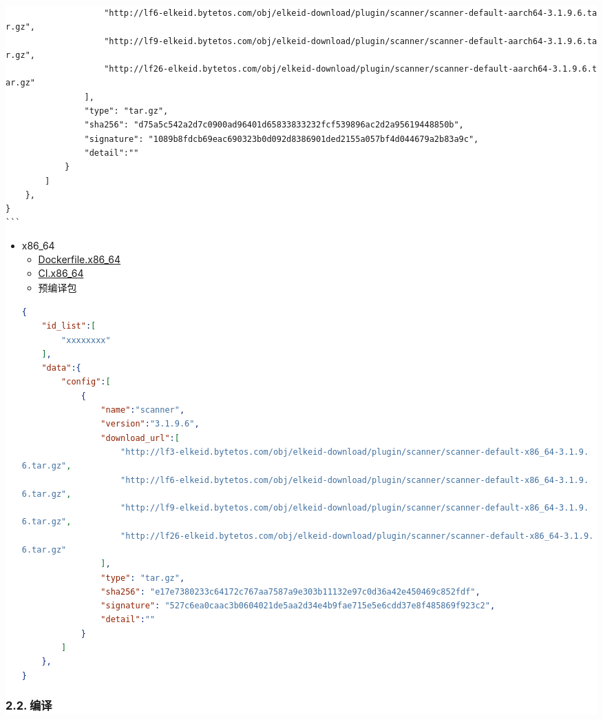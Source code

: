                         "http://lf6-elkeid.bytetos.com/obj/elkeid-download/plugin/scanner/scanner-default-aarch64-3.1.9.6.tar.gz",
                        "http://lf9-elkeid.bytetos.com/obj/elkeid-download/plugin/scanner/scanner-default-aarch64-3.1.9.6.tar.gz",
                        "http://lf26-elkeid.bytetos.com/obj/elkeid-download/plugin/scanner/scanner-default-aarch64-3.1.9.6.tar.gz"
                    ],
                    "type": "tar.gz",
                    "sha256": "d75a5c542a2d7c0900ad96401d65833833232fcf539896ac2d2a95619448850b",
                    "signature": "1089b8fdcb69eac690323b0d092d8386901ded2155a057bf4d044679a2b83a9c",
                    "detail":""
                }
            ]
        },
    }
    ```

* x86_64
    * [Dockerfile.x86_64](docker/Dockerfile.x86_64)
    * [CI.x86_64](../../.github/workflows/Elkeid_plugin_scanner_x86_64.yml)
    * 预编译包 
    ```json
    {
        "id_list":[
            "xxxxxxxx"
        ],
        "data":{
            "config":[
                {
                    "name":"scanner",
                    "version":"3.1.9.6",
                    "download_url":[
                        "http://lf3-elkeid.bytetos.com/obj/elkeid-download/plugin/scanner/scanner-default-x86_64-3.1.9.6.tar.gz",
                        "http://lf6-elkeid.bytetos.com/obj/elkeid-download/plugin/scanner/scanner-default-x86_64-3.1.9.6.tar.gz",
                        "http://lf9-elkeid.bytetos.com/obj/elkeid-download/plugin/scanner/scanner-default-x86_64-3.1.9.6.tar.gz",
                        "http://lf26-elkeid.bytetos.com/obj/elkeid-download/plugin/scanner/scanner-default-x86_64-3.1.9.6.tar.gz"
                    ],
                    "type": "tar.gz",
                    "sha256": "e17e7380233c64172c767aa7587a9e303b11132e97c0d36a42e450469c852fdf",
                    "signature": "527c6ea0caac3b0604021de5aa2d34e4b9fae715e5e6cdd37e8f485869f923c2",
                    "detail":""
                }
            ]
        },
    }
    ```

###  2.2. <a name='-1'></a>编译
